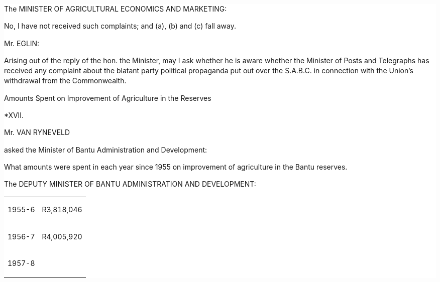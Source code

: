</question>

<answer by="#minister_of_agricultural_economics_and_marketing" to="#eglin">

<from>The MINISTER OF AGRICULTURAL ECONOMICS AND MARKETING:</from>

<p>No, I have not received such complaints; and (a), (b) and (c) fall away.</p>

</answer>

</oralStatements>

<speech by="#eglin">

<from>Mr. <person refersTo="hansard_za">EGLIN</person>:</from>

<p>Arising out of the reply of the hon. the Minister, may I ask whether he is aware whether the Minister of Posts and Telegraphs has received any complaint about the blatant party political propaganda put out over the S.A.B.C. in connection with the Union&#x2019;s withdrawal from the Commonwealth.</p>

</speech>

<oralStatements>

<heading>Amounts Spent on Improvement of Agriculture in the Reserves</heading>

<question by="#van_ryneveld" to="#minister_of_bantu_administration_and_development">

<num>*XVII.</num>

<from>Mr. VAN RYNEVELD</from>

<p>asked the Minister of Bantu Administration and Development:</p>

<p>What amounts were spent in each year since 1955 on improvement of agriculture in the Bantu reserves.</p>

</question>

<answer by="#deputy_minister_of_bantu_administration_and_development" to="#van_ryneveld">

<from>The DEPUTY MINISTER OF BANTU ADMINISTRATION AND DEVELOPMENT:</from>

<table>

<tr>

<td><p>1955-6</p></td>

<td><p>R3,818,046</p></td>

</tr>

<tr>

<td><p>1956-7</p></td>

<td><p>R4,005,920</p></td>

</tr>

<tr>

<td><p>1957-8</p></td>
